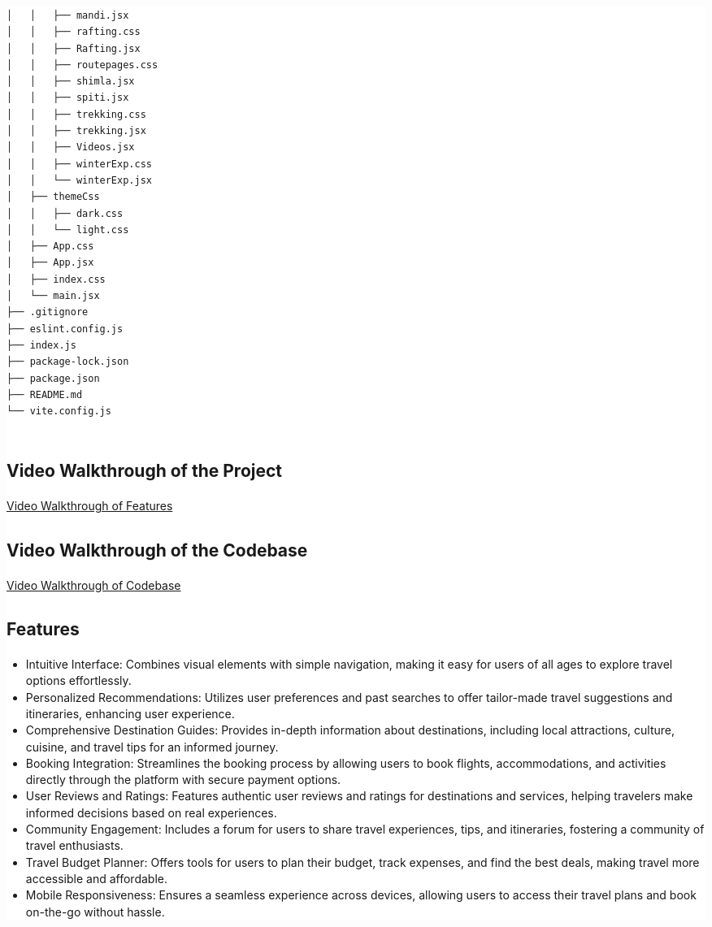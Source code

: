```
│   │   ├── mandi.jsx
│   │   ├── rafting.css
│   │   ├── Rafting.jsx
│   │   ├── routepages.css
│   │   ├── shimla.jsx
│   │   ├── spiti.jsx
│   │   ├── trekking.css
│   │   ├── trekking.jsx
│   │   ├── Videos.jsx
│   │   ├── winterExp.css
│   │   └── winterExp.jsx
│   ├── themeCss
│   │   ├── dark.css
│   │   └── light.css
│   ├── App.css
│   ├── App.jsx
│   ├── index.css
│   └── main.jsx
├── .gitignore
├── eslint.config.js
├── index.js
├── package-lock.json
├── package.json
├── README.md
└── vite.config.js


```


## Video Walkthrough of the Project
[Video Walkthrough of Features](https://youtu.be/uP3gzsmRGkA)

## Video Walkthrough of the Codebase
[Video Walkthrough of Codebase]([https://youtu.be/uP3gzsmRGkA](https://youtu.be/uP3gzsmRGkA))

## Features
- Intuitive Interface: Combines visual elements with simple navigation, making it easy for users of all ages to explore travel options effortlessly.
- Personalized Recommendations: Utilizes user preferences and past searches to offer tailor-made travel suggestions and itineraries, enhancing user experience.
- Comprehensive Destination Guides: Provides in-depth information about destinations, including local attractions, culture, cuisine, and travel tips for an informed journey.
- Booking Integration: Streamlines the booking process by allowing users to book flights, accommodations, and activities directly through the platform with secure payment options.
- User Reviews and Ratings: Features authentic user reviews and ratings for destinations and services, helping travelers make informed decisions based on real experiences.
- Community Engagement: Includes a forum for users to share travel experiences, tips, and itineraries, fostering a community of travel enthusiasts.
- Travel Budget Planner: Offers tools for users to plan their budget, track expenses, and find the best deals, making travel more accessible and affordable.
- Mobile Responsiveness: Ensures a seamless experience across devices, allowing users to access their travel plans and book on-the-go without hassle.
